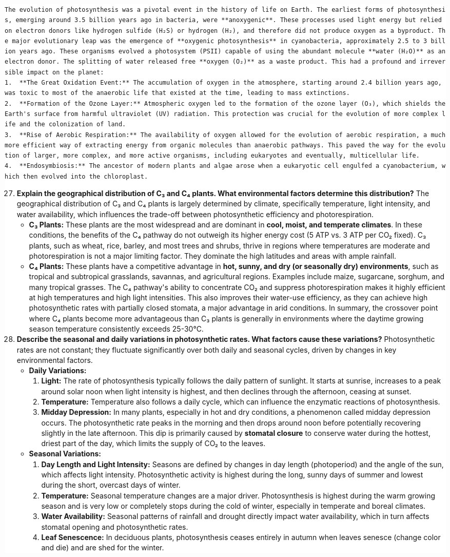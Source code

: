     The evolution of photosynthesis was a pivotal event in the history of life on Earth. The earliest forms of photosynthesis, emerging around 3.5 billion years ago in bacteria, were **anoxygenic**. These processes used light energy but relied on electron donors like hydrogen sulfide (H₂S) or hydrogen (H₂), and therefore did not produce oxygen as a byproduct. The major evolutionary leap was the emergence of **oxygenic photosynthesis** in cyanobacteria, approximately 2.5 to 3 billion years ago. These organisms evolved a photosystem (PSII) capable of using the abundant molecule **water (H₂O)** as an electron donor. The splitting of water released free **oxygen (O₂)** as a waste product. This had a profound and irreversible impact on the planet:
    1.  **The Great Oxidation Event:** The accumulation of oxygen in the atmosphere, starting around 2.4 billion years ago, was toxic to most of the anaerobic life that existed at the time, leading to mass extinctions.
    2.  **Formation of the Ozone Layer:** Atmospheric oxygen led to the formation of the ozone layer (O₃), which shields the Earth's surface from harmful ultraviolet (UV) radiation. This protection was crucial for the evolution of more complex life and the colonization of land.
    3.  **Rise of Aerobic Respiration:** The availability of oxygen allowed for the evolution of aerobic respiration, a much more efficient way of extracting energy from organic molecules than anaerobic pathways. This paved the way for the evolution of larger, more complex, and more active organisms, including eukaryotes and eventually, multicellular life.
    4.  **Endosymbiosis:** The ancestor of modern plants and algae arose when a eukaryotic cell engulfed a cyanobacterium, which then evolved into the chloroplast.
27. **Explain the geographical distribution of C₃ and C₄ plants. What environmental factors determine this distribution?**
    The geographical distribution of C₃ and C₄ plants is largely determined by climate, specifically temperature, light intensity, and water availability, which influences the trade-off between photosynthetic efficiency and photorespiration.
    *   **C₃ Plants:** These plants are the most widespread and are dominant in **cool, moist, and temperate climates**. In these conditions, the benefits of the C₄ pathway do not outweigh its higher energy cost (5 ATP vs. 3 ATP per CO₂ fixed). C₃ plants, such as wheat, rice, barley, and most trees and shrubs, thrive in regions where temperatures are moderate and photorespiration is not a major limiting factor. They dominate the high latitudes and areas with ample rainfall.
    *   **C₄ Plants:** These plants have a competitive advantage in **hot, sunny, and dry (or seasonally dry) environments**, such as tropical and subtropical grasslands, savannas, and agricultural regions. Examples include maize, sugarcane, sorghum, and many tropical grasses. The C₄ pathway's ability to concentrate CO₂ and suppress photorespiration makes it highly efficient at high temperatures and high light intensities. This also improves their water-use efficiency, as they can achieve high photosynthetic rates with partially closed stomata, a major advantage in arid conditions.
    In summary, the crossover point where C₄ plants become more advantageous than C₃ plants is generally in environments where the daytime growing season temperature consistently exceeds 25-30°C.
28. **Describe the seasonal and daily variations in photosynthetic rates. What factors cause these variations?**
    Photosynthetic rates are not constant; they fluctuate significantly over both daily and seasonal cycles, driven by changes in key environmental factors.
    *   **Daily Variations:**
        1.  **Light:** The rate of photosynthesis typically follows the daily pattern of sunlight. It starts at sunrise, increases to a peak around solar noon when light intensity is highest, and then declines through the afternoon, ceasing at sunset.
        2.  **Temperature:** Temperature also follows a daily cycle, which can influence the enzymatic reactions of photosynthesis.
        3.  **Midday Depression:** In many plants, especially in hot and dry conditions, a phenomenon called midday depression occurs. The photosynthetic rate peaks in the morning and then drops around noon before potentially recovering slightly in the late afternoon. This dip is primarily caused by **stomatal closure** to conserve water during the hottest, driest part of the day, which limits the supply of CO₂ to the leaves.
    *   **Seasonal Variations:**
        1.  **Day Length and Light Intensity:** Seasons are defined by changes in day length (photoperiod) and the angle of the sun, which affects light intensity. Photosynthetic activity is highest during the long, sunny days of summer and lowest during the short, overcast days of winter.
        2.  **Temperature:** Seasonal temperature changes are a major driver. Photosynthesis is highest during the warm growing season and is very low or completely stops during the cold of winter, especially in temperate and boreal climates.
        3.  **Water Availability:** Seasonal patterns of rainfall and drought directly impact water availability, which in turn affects stomatal opening and photosynthetic rates.
        4.  **Leaf Senescence:** In deciduous plants, photosynthesis ceases entirely in autumn when leaves senesce (change color and die) and are shed for the winter.